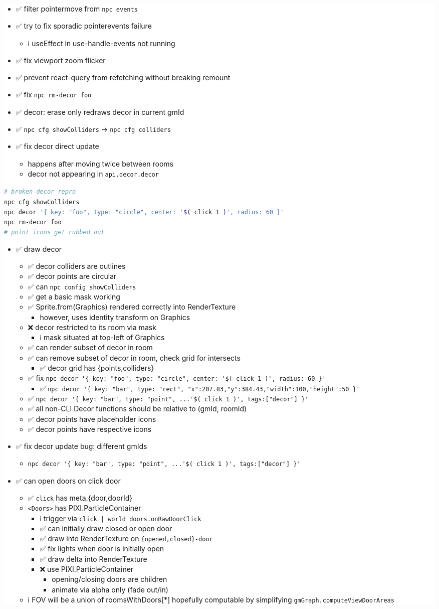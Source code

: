 - ✅ filter pointermove from `npc events`
- ✅ try to fix sporadic pointerevents failure
  - ℹ️ useEffect in use-handle-events not running

- ✅ fix viewport zoom flicker
- ✅ prevent react-query from refetching without breaking remount
- ✅ fix `npc rm-decor foo`
- ✅ decor: erase only redraws decor in current gmId
- ✅ `npc cfg showColliders` -> `npc cfg colliders`
- ✅ fix decor direct update
    - happens after moving twice between rooms
    - decor not appearing in `api.decor.decor`
```sh
# broken decor repro
npc cfg showColliders
npc decor '{ key: "foo", type: "circle", center: '$( click 1 )', radius: 60 }'
npc rm-decor foo
# point icons get rubbed out
```

- ✅ draw decor
  - ✅ decor colliders are outlines
  - ✅ decor points are circular
  - ✅ can `npc config showColliders`
  - ✅ get a basic mask working
  - ✅ Sprite.from(Graphics) rendered correctly into RenderTexture
    - however, uses identity transform on Graphics
  - ❌ decor restricted to its room via mask
    - ℹ️ mask situated at top-left of Graphics
  - ✅ can render subset of decor in room
  - ✅ can remove subset of decor in room, check grid for intersects
    - ✅ decor grid has {points,colliders}
  - ✅ fix `npc decor '{ key: "foo", type: "circle", center: '$( click 1 )', radius: 60 }'`
    - ✅ `npc decor '{ key: "bar", type: "rect", "x":207.83,"y":384.43,"width":100,"height":50 }'`
  - ✅ `npc decor '{ key: "bar", type: "point", ...'$( click 1 )', tags:["decor"] }'`
  - ✅ all non-CLI Decor functions should be relative to (gmId, roomId)
  - ✅ decor points have placeholder icons
  - ✅ decor points have respective icons

- ✅ fix decor update bug: different gmIds
  - `npc decor '{ key: "bar", type: "point", ...'$( click 1 )', tags:["decor"] }'`

- ✅ can open doors on click door
  - ✅ `click` has meta.{door,doorId}
  - `<Doors>` has PIXI.ParticleContainer
    - ℹ️ trigger via `click | world doors.onRawDoorClick`
    - ✅ can initially draw closed or open door
    - ✅ draw into RenderTexture on `{opened,closed}-door`
    - ✅ fix lights when door is initially open
    - ✅ draw delta into RenderTexture
    - ❌ use PIXI.ParticleContainer
      - opening/closing doors are children
      - animate via alpha only (fade out/in)
  - ℹ️ FOV will be a union of roomsWithDoors[*]
    hopefully computable by simplifying `gmGraph.computeViewDoorAreas`
